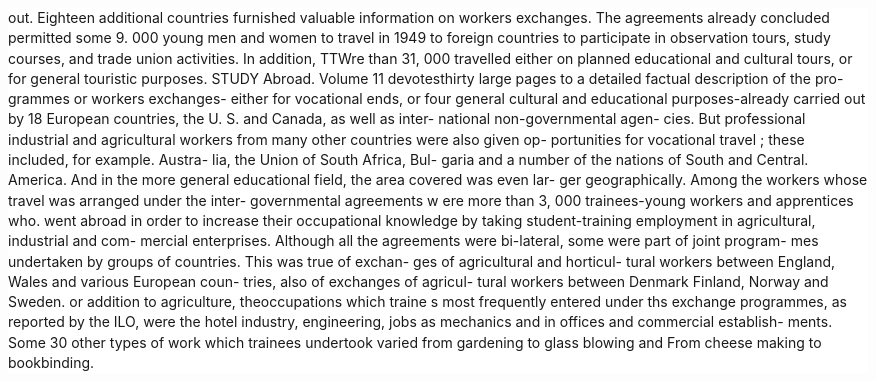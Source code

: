 out. Eighteen additional countries
furnished valuable information on
workers exchanges. The agreements
already concluded permitted some
9. 000 young men and women to
travel in 1949 to foreign countries
to participate in observation tours,
study courses, and trade union
activities. In addition, TTWre than
31, 000 travelled either on planned
educational and cultural tours, or
for general touristic purposes.
STUDY Abroad. Volume 11 devotesthirty large pages to a detailed
factual description of the pro-
grammes or workers exchanges-
either for vocational ends, or four
general cultural and educational
purposes-already carried out by
18 European countries, the U. S.
and Canada, as well as inter-
national non-governmental agen-
cies.
But professional industrial and
agricultural workers from many
other countries were also given op-
portunities for vocational travel ;
these included, for example. Austra-
lia, the Union of South Africa, Bul-
garia and a number of the nations
of South and Central. America. And
in the more general educational
field, the area covered was even lar-
ger geographically.
Among the workers whose travel
was arranged under the inter-
governmental agreements w ere
more than 3, 000 trainees-young
workers and apprentices who. went
abroad in order to increase their
occupational knowledge by taking
student-training employment in
agricultural, industrial and com-
mercial enterprises. Although all
the agreements were bi-lateral,
some were part of joint program-
mes undertaken by groups of
countries. This was true of exchan-
ges of agricultural and horticul-
tural workers between England,
Wales and various European coun-
tries, also of exchanges of agricul-
tural workers between Denmark
Finland, Norway and Sweden.
or addition to agriculture, theoccupations which traine s most
frequently entered under ths
exchange programmes, as reported
by the ILO, were the hotel industry,
engineering, jobs as mechanics and
in offices and commercial establish-
ments. Some 30 other types of
work which trainees undertook
varied from gardening to glass
blowing and From cheese making
to bookbinding.